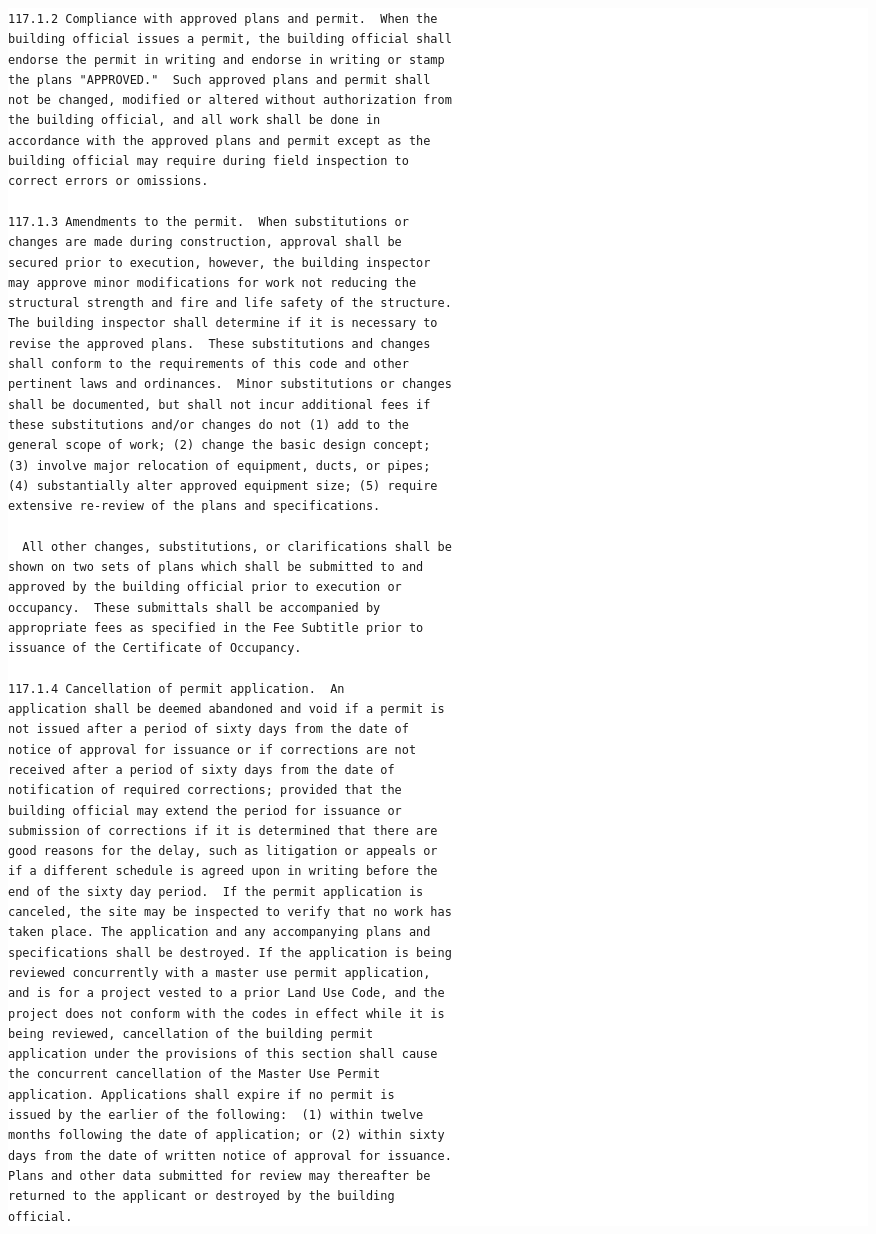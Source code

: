     117.1.2 Compliance with approved plans and permit.  When the  
    building official issues a permit, the building official shall  
    endorse the permit in writing and endorse in writing or stamp  
    the plans "APPROVED."  Such approved plans and permit shall  
    not be changed, modified or altered without authorization from  
    the building official, and all work shall be done in  
    accordance with the approved plans and permit except as the  
    building official may require during field inspection to  
    correct errors or omissions.  
  
    117.1.3 Amendments to the permit.  When substitutions or  
    changes are made during construction, approval shall be  
    secured prior to execution, however, the building inspector  
    may approve minor modifications for work not reducing the  
    structural strength and fire and life safety of the structure.  
    The building inspector shall determine if it is necessary to  
    revise the approved plans.  These substitutions and changes  
    shall conform to the requirements of this code and other  
    pertinent laws and ordinances.  Minor substitutions or changes  
    shall be documented, but shall not incur additional fees if  
    these substitutions and/or changes do not (1) add to the  
    general scope of work; (2) change the basic design concept;  
    (3) involve major relocation of equipment, ducts, or pipes;  
    (4) substantially alter approved equipment size; (5) require  
    extensive re-review of the plans and specifications.  
  
      All other changes, substitutions, or clarifications shall be  
    shown on two sets of plans which shall be submitted to and  
    approved by the building official prior to execution or  
    occupancy.  These submittals shall be accompanied by  
    appropriate fees as specified in the Fee Subtitle prior to  
    issuance of the Certificate of Occupancy.  
  
    117.1.4 Cancellation of permit application.  An  
    application shall be deemed abandoned and void if a permit is  
    not issued after a period of sixty days from the date of  
    notice of approval for issuance or if corrections are not  
    received after a period of sixty days from the date of  
    notification of required corrections; provided that the  
    building official may extend the period for issuance or  
    submission of corrections if it is determined that there are  
    good reasons for the delay, such as litigation or appeals or  
    if a different schedule is agreed upon in writing before the  
    end of the sixty day period.  If the permit application is  
    canceled, the site may be inspected to verify that no work has  
    taken place. The application and any accompanying plans and  
    specifications shall be destroyed. If the application is being  
    reviewed concurrently with a master use permit application,  
    and is for a project vested to a prior Land Use Code, and the  
    project does not conform with the codes in effect while it is  
    being reviewed, cancellation of the building permit  
    application under the provisions of this section shall cause  
    the concurrent cancellation of the Master Use Permit  
    application. Applications shall expire if no permit is  
    issued by the earlier of the following:  (1) within twelve  
    months following the date of application; or (2) within sixty  
    days from the date of written notice of approval for issuance.  
    Plans and other data submitted for review may thereafter be  
    returned to the applicant or destroyed by the building  
    official.   
  